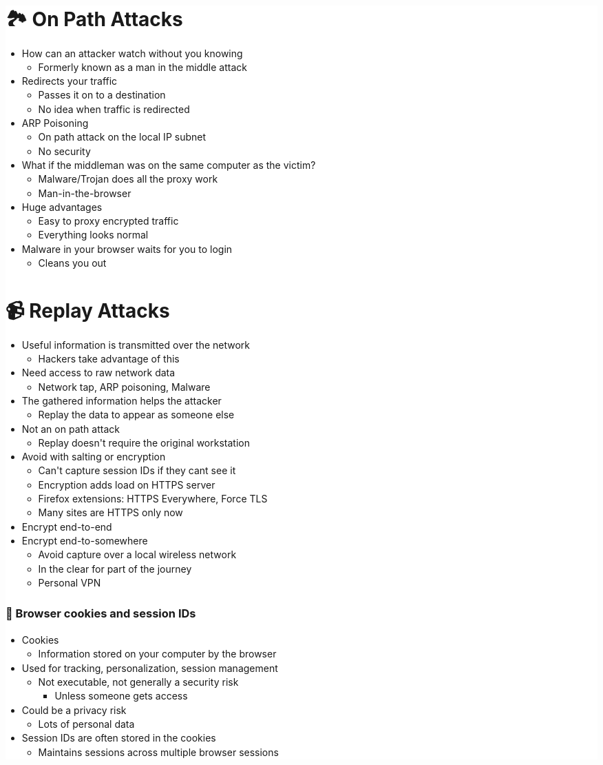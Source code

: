 
# 🏞️ On Path Attacks

- How can an attacker watch without you knowing
	- Formerly known as a man in the middle attack
- Redirects your traffic
	- Passes it on to a destination
	- No idea when traffic is redirected
- ARP Poisoning
	- On path attack on the local IP subnet
	- No security
- What if the middleman was on the same computer as the victim?
	- Malware/Trojan does all the proxy work
	- Man-in-the-browser
- Huge advantages
	- Easy to proxy encrypted traffic
	- Everything looks normal
- Malware in your browser waits for you to login
	- Cleans you out


# 📹 Replay Attacks

- Useful information is transmitted over the network
	- Hackers take advantage of this
- Need access to raw network data
	- Network tap, ARP poisoning, Malware
- The gathered information helps the attacker
	- Replay the data to appear as someone else
- Not an on path attack
	- Replay doesn't require the original workstation
- Avoid with salting or encryption
	- Can't capture session IDs if they cant see it
	- Encryption adds load on HTTPS server
	- Firefox extensions: HTTPS Everywhere, Force TLS
	- Many sites are HTTPS only now
- Encrypt end-to-end
- Encrypt end-to-somewhere
	- Avoid capture over a local wireless network
	- In the clear for part of the journey
	- Personal VPN 

### 🍪 Browser cookies and session IDs

- Cookies
	- Information stored on your computer by the browser
- Used for tracking, personalization, session management
	- Not executable, not generally a security risk
		- Unless someone gets access
- Could be a privacy risk
	- Lots of personal data
- Session IDs are often stored in the cookies
	- Maintains sessions across multiple browser sessions
